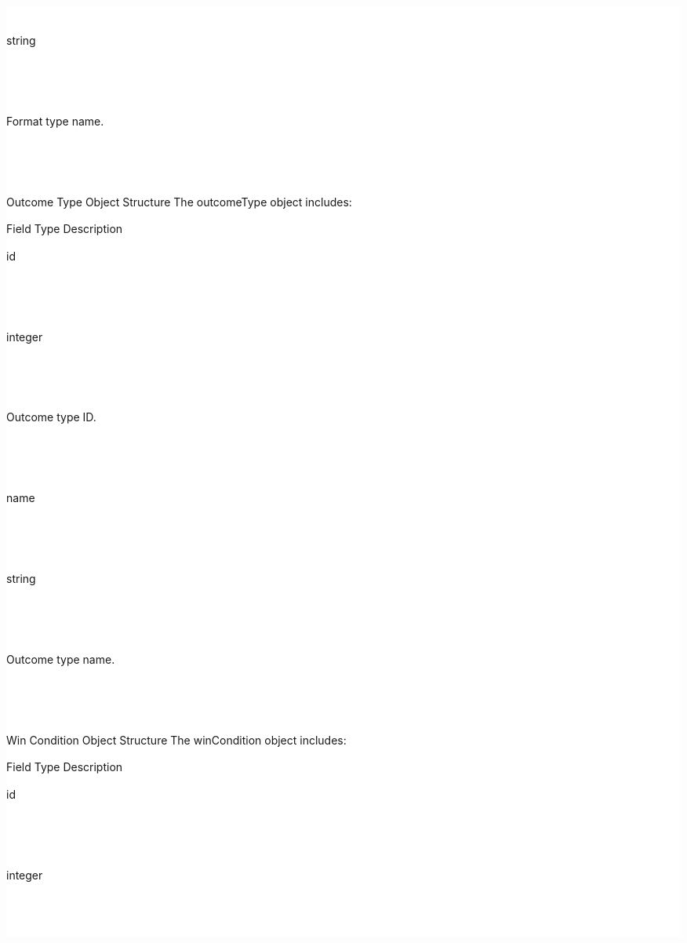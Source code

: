  

string

 

 

Format type name.

 

 

Outcome Type Object Structure
The outcomeType object includes:

Field
Type
Description

id

 

 

integer

 

 

Outcome type ID.

 

 

name

 

 

string

 

 

Outcome type name.

 

 

Win Condition Object Structure
The winCondition object includes:

Field
Type
Description

id

 

 

integer

 

 
